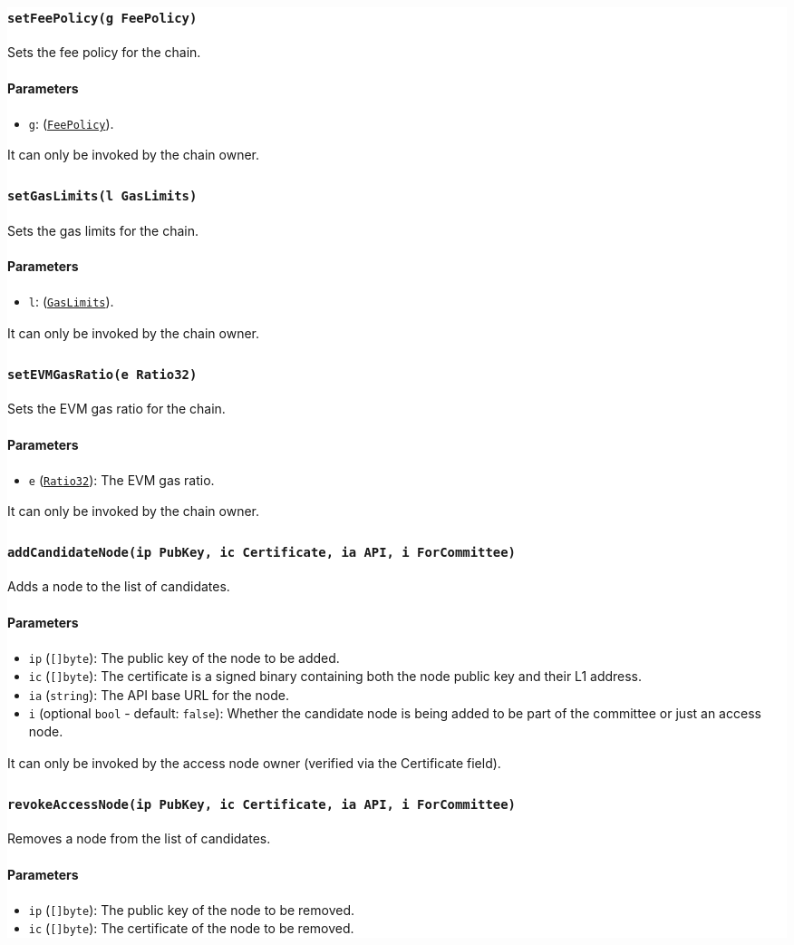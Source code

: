 ### `setFeePolicy(g FeePolicy)`

Sets the fee policy for the chain.

#### Parameters

- `g`: ([`FeePolicy`](#feepolicy)).

It can only be invoked by the chain owner.

### `setGasLimits(l GasLimits)`

Sets the gas limits for the chain.

#### Parameters

- `l`: ([`GasLimits`](#gaslimits)).

It can only be invoked by the chain owner.

### `setEVMGasRatio(e Ratio32)`

Sets the EVM gas ratio for the chain.

#### Parameters

- `e` ([`Ratio32`](#ratio32)): The EVM gas ratio.

It can only be invoked by the chain owner.

### `addCandidateNode(ip PubKey, ic Certificate, ia API, i ForCommittee)`

Adds a node to the list of candidates.

#### Parameters

- `ip` (`[]byte`): The public key of the node to be added.
- `ic` (`[]byte`): The certificate is a signed binary containing both the node public key and their L1 address.
- `ia` (`string`): The API base URL for the node.
- `i` (optional `bool` - default: `false`): Whether the candidate node is being added to be part of the committee or
  just an access node.

It can only be invoked by the access node owner (verified via the Certificate field).

### `revokeAccessNode(ip PubKey, ic Certificate, ia API, i ForCommittee)`

Removes a node from the list of candidates.

#### Parameters

- `ip` (`[]byte`): The public key of the node to be removed.
- `ic` (`[]byte`): The certificate of the node to be removed.
